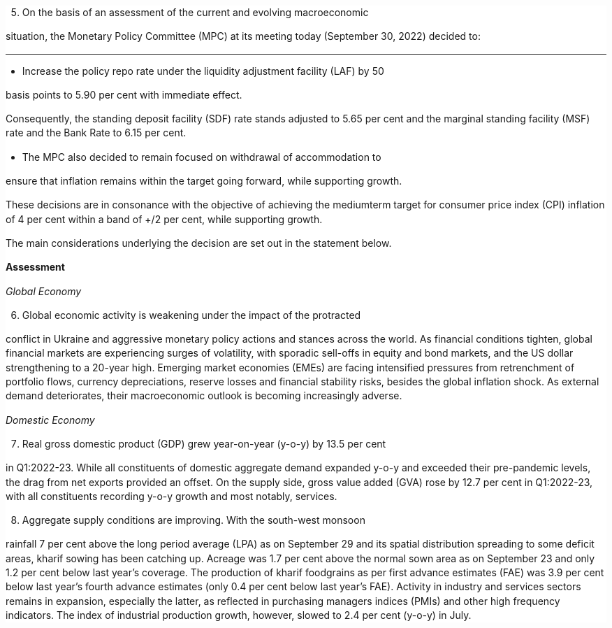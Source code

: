 5. On the basis of an assessment of the current and evolving macroeconomic

situation, the Monetary Policy Committee (MPC) at its meeting today (September 30,
2022) decided to:


-----

  - Increase the policy repo rate under the liquidity adjustment facility (LAF) by 50

basis points to 5.90 per cent with immediate effect.

Consequently, the standing deposit facility (SDF) rate stands adjusted to 5.65 per
cent and the marginal standing facility (MSF) rate and the Bank Rate to 6.15 per
cent.

  - The MPC also decided to remain focused on withdrawal of accommodation to

ensure that inflation remains within the target going forward, while supporting
growth.

These decisions are in consonance with the objective of achieving the mediumterm target for consumer price index (CPI) inflation of 4 per cent within a band of +/2 per cent, while supporting growth.

The main considerations underlying the decision are set out in the statement below.

**Assessment**

_Global Economy_

6. Global economic activity is weakening under the impact of the protracted

conflict in Ukraine and aggressive monetary policy actions and stances across the
world. As financial conditions tighten, global financial markets are experiencing
surges of volatility, with sporadic sell-offs in equity and bond markets, and the US
dollar strengthening to a 20-year high. Emerging market economies (EMEs) are
facing intensified pressures from retrenchment of portfolio flows, currency
depreciations, reserve losses and financial stability risks, besides the global inflation
shock. As external demand deteriorates, their macroeconomic outlook is becoming
increasingly adverse.

_Domestic Economy_

7. Real gross domestic product (GDP) grew year-on-year (y-o-y) by 13.5 per cent

in Q1:2022-23. While all constituents of domestic aggregate demand expanded y-o-y
and exceeded their pre-pandemic levels, the drag from net exports provided an
offset. On the supply side, gross value added (GVA) rose by 12.7 per cent in
Q1:2022-23, with all constituents recording y-o-y growth and most notably, services.

8. Aggregate supply conditions are improving. With the south-west monsoon

rainfall 7 per cent above the long period average (LPA) as on September 29 and its
spatial distribution spreading to some deficit areas, kharif sowing has been catching
up. Acreage was 1.7 per cent above the normal sown area as on September 23 and
only 1.2 per cent below last year’s coverage. The production of kharif foodgrains as
per first advance estimates (FAE) was 3.9 per cent below last year’s fourth advance
estimates (only 0.4 per cent below last year’s FAE). Activity in industry and services
sectors remains in expansion, especially the latter, as reflected in purchasing
managers indices (PMIs) and other high frequency indicators. The index of industrial
production growth, however, slowed to 2.4 per cent (y-o-y) in July.
